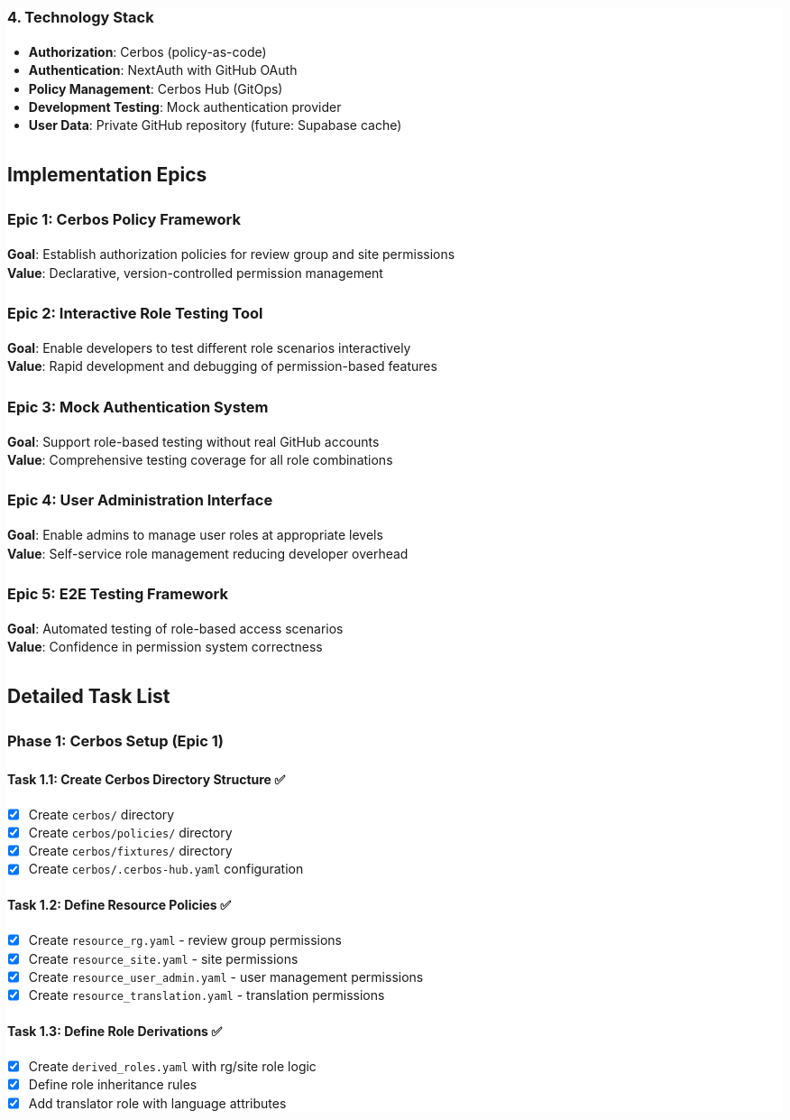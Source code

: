 ### 4. Technology Stack
- **Authorization**: Cerbos (policy-as-code)
- **Authentication**: NextAuth with GitHub OAuth
- **Policy Management**: Cerbos Hub (GitOps)
- **Development Testing**: Mock authentication provider
- **User Data**: Private GitHub repository (future: Supabase cache)

## Implementation Epics

### Epic 1: Cerbos Policy Framework
**Goal**: Establish authorization policies for review group and site permissions  
**Value**: Declarative, version-controlled permission management

### Epic 2: Interactive Role Testing Tool
**Goal**: Enable developers to test different role scenarios interactively  
**Value**: Rapid development and debugging of permission-based features

### Epic 3: Mock Authentication System
**Goal**: Support role-based testing without real GitHub accounts  
**Value**: Comprehensive testing coverage for all role combinations

### Epic 4: User Administration Interface
**Goal**: Enable admins to manage user roles at appropriate levels  
**Value**: Self-service role management reducing developer overhead

### Epic 5: E2E Testing Framework
**Goal**: Automated testing of role-based access scenarios  
**Value**: Confidence in permission system correctness

## Detailed Task List

### Phase 1: Cerbos Setup (Epic 1)

#### Task 1.1: Create Cerbos Directory Structure ✅
- [x] Create `cerbos/` directory
- [x] Create `cerbos/policies/` directory
- [x] Create `cerbos/fixtures/` directory
- [x] Create `cerbos/.cerbos-hub.yaml` configuration

#### Task 1.2: Define Resource Policies ✅
- [x] Create `resource_rg.yaml` - review group permissions
- [x] Create `resource_site.yaml` - site permissions
- [x] Create `resource_user_admin.yaml` - user management permissions
- [x] Create `resource_translation.yaml` - translation permissions

#### Task 1.3: Define Role Derivations ✅
- [x] Create `derived_roles.yaml` with rg/site role logic
- [x] Define role inheritance rules
- [x] Add translator role with language attributes
